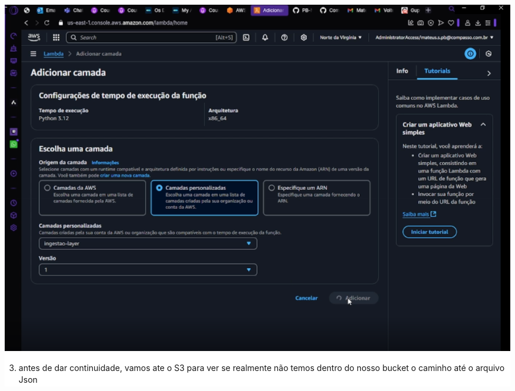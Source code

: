 ![teste lambda](../evidencias/desafio/ex_016.png)

3. antes de dar continuidade, vamos ate o S3 para ver se realmente não temos dentro do nosso bucket o caminho até o arquivo Json
